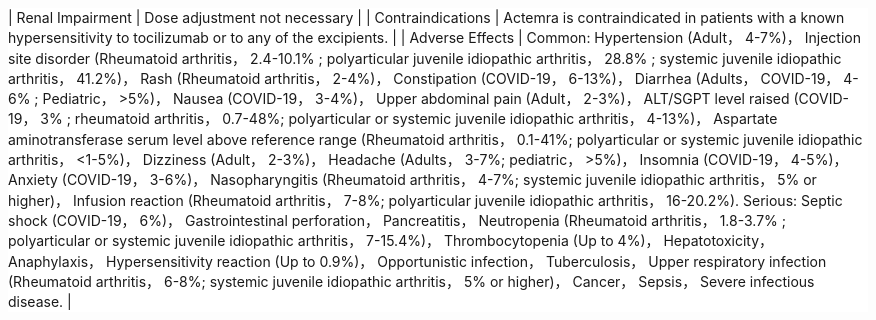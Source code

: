 | Renal Impairment   | Dose adjustment not necessary                                                                                                                                                                                                                                                                                                                                                                                                                                                                                                                                                                                                                                                                                                                                                                                                                                                                                                                                                                                                                                                                                                                                                                                                                                                                                                                                                                                                                                                                                                                                                                                                                                                                                                                                                                                                                                                       |
| Contraindications  | Actemra is contraindicated in patients with a known hypersensitivity to tocilizumab or to any of the excipients.                                                                                                                                                                                                                                                                                                                                                                                                                                                                                                                                                                                                                                                                                                                                                                                                                                                                                                                                                                                                                                                                                                                                                                                                                                                                                                                                                                                                                                                                                                                                                                                                                                                                                                                                                                    |
| Adverse Effects    | Common: Hypertension (Adult， 4-7%)， Injection site disorder (Rheumatoid arthritis， 2.4-10.1% ; polyarticular juvenile idiopathic arthritis， 28.8% ; systemic juvenile idiopathic arthritis， 41.2%)， Rash (Rheumatoid arthritis， 2-4%)， Constipation (COVID-19， 6-13%)， Diarrhea (Adults， COVID-19， 4-6% ; Pediatric， >5%)， Nausea (COVID-19， 3-4%)， Upper abdominal pain (Adult， 2-3%)， ALT/SGPT level raised (COVID-19， 3% ; rheumatoid arthritis， 0.7-48%; polyarticular or systemic juvenile idiopathic arthritis， 4-13%)， Aspartate aminotransferase serum level above reference range (Rheumatoid arthritis， 0.1-41%; polyarticular or systemic juvenile idiopathic arthritis， <1-5%)， Dizziness (Adult， 2-3%)， Headache (Adults， 3-7%; pediatric， >5%)， Insomnia (COVID-19， 4-5%)， Anxiety (COVID-19， 3-6%)， Nasopharyngitis (Rheumatoid arthritis， 4-7%; systemic juvenile idiopathic arthritis， 5% or higher)， Infusion reaction (Rheumatoid arthritis， 7-8%; polyarticular juvenile idiopathic arthritis， 16-20.2%). Serious: Septic shock (COVID-19， 6%)， Gastrointestinal perforation， Pancreatitis， Neutropenia (Rheumatoid arthritis， 1.8-3.7% ; polyarticular or systemic juvenile idiopathic arthritis， 7-15.4%)， Thrombocytopenia (Up to 4%)， Hepatotoxicity， Anaphylaxis， Hypersensitivity reaction (Up to 0.9%)， Opportunistic infection， Tuberculosis， Upper respiratory infection (Rheumatoid arthritis， 6-8%; systemic juvenile idiopathic arthritis， 5% or higher)， Cancer， Sepsis， Severe infectious disease.                                                                                                                                                                                                                                                                                       |